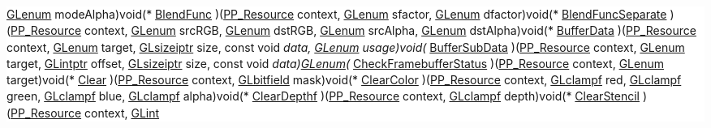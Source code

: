 <a href="/docs/native-client/pepper_beta/c/ppb__opengles2_8h#a7efd7809e1632cdae75603fd1fee61c0" class="el">GLenum</a> modeAlpha)</td></tr><tr class="odd"><td style="text-align: right;">void(* </td><td><a href="/docs/native-client/pepper_beta/c/struct_p_p_b___open_g_l_e_s2#a18ef5c59756ff3ab71e88e9bdb0d9bdd" class="el">BlendFunc</a> )(<a href="/docs/native-client/pepper_beta/c/group___typedefs#gafdc3895ee80f4750d0d95ae1b677e9b7" class="el">PP_Resource</a> context, <a href="/docs/native-client/pepper_beta/c/ppb__opengles2_8h#a7efd7809e1632cdae75603fd1fee61c0" class="el">GLenum</a> sfactor, <a href="/docs/native-client/pepper_beta/c/ppb__opengles2_8h#a7efd7809e1632cdae75603fd1fee61c0" class="el">GLenum</a> dfactor)</td></tr><tr class="even"><td style="text-align: right;">void(* </td><td><a href="/docs/native-client/pepper_beta/c/struct_p_p_b___open_g_l_e_s2#a0fbec684cfce45e7e485684786eb1b08" class="el">BlendFuncSeparate</a> )(<a href="/docs/native-client/pepper_beta/c/group___typedefs#gafdc3895ee80f4750d0d95ae1b677e9b7" class="el">PP_Resource</a> context, <a href="/docs/native-client/pepper_beta/c/ppb__opengles2_8h#a7efd7809e1632cdae75603fd1fee61c0" class="el">GLenum</a> srcRGB, <a href="/docs/native-client/pepper_beta/c/ppb__opengles2_8h#a7efd7809e1632cdae75603fd1fee61c0" class="el">GLenum</a> dstRGB, <a href="/docs/native-client/pepper_beta/c/ppb__opengles2_8h#a7efd7809e1632cdae75603fd1fee61c0" class="el">GLenum</a> srcAlpha, <a href="/docs/native-client/pepper_beta/c/ppb__opengles2_8h#a7efd7809e1632cdae75603fd1fee61c0" class="el">GLenum</a> dstAlpha)</td></tr><tr class="odd"><td style="text-align: right;">void(* </td><td><a href="/docs/native-client/pepper_beta/c/struct_p_p_b___open_g_l_e_s2#aa824981bca0cf27ea7443042f7291fee" class="el">BufferData</a> )(<a href="/docs/native-client/pepper_beta/c/group___typedefs#gafdc3895ee80f4750d0d95ae1b677e9b7" class="el">PP_Resource</a> context, <a href="/docs/native-client/pepper_beta/c/ppb__opengles2_8h#a7efd7809e1632cdae75603fd1fee61c0" class="el">GLenum</a> target, <a href="/docs/native-client/pepper_beta/c/ppb__opengles2_8h#aaccb4d7c4f31e730b377b4c44d68bc31" class="el">GLsizeiptr</a> size, const void *data, <a href="/docs/native-client/pepper_beta/c/ppb__opengles2_8h#a7efd7809e1632cdae75603fd1fee61c0" class="el">GLenum</a> usage)</td></tr><tr class="even"><td style="text-align: right;">void(* </td><td><a href="/docs/native-client/pepper_beta/c/struct_p_p_b___open_g_l_e_s2#ab25fb15735015c10d4938db6ada4ec6c" class="el">BufferSubData</a> )(<a href="/docs/native-client/pepper_beta/c/group___typedefs#gafdc3895ee80f4750d0d95ae1b677e9b7" class="el">PP_Resource</a> context, <a href="/docs/native-client/pepper_beta/c/ppb__opengles2_8h#a7efd7809e1632cdae75603fd1fee61c0" class="el">GLenum</a> target, <a href="/docs/native-client/pepper_beta/c/ppb__opengles2_8h#af7b978d38577bc5026a5f5fea9dddd1b" class="el">GLintptr</a> offset, <a href="/docs/native-client/pepper_beta/c/ppb__opengles2_8h#aaccb4d7c4f31e730b377b4c44d68bc31" class="el">GLsizeiptr</a> size, const void *data)</td></tr><tr class="odd"><td style="text-align: right;"><a href="/docs/native-client/pepper_beta/c/ppb__opengles2_8h#a7efd7809e1632cdae75603fd1fee61c0" class="el">GLenum</a>(* </td><td><a href="/docs/native-client/pepper_beta/c/struct_p_p_b___open_g_l_e_s2#adf5a6d990941c6cc6620af92a919bb99" class="el">CheckFramebufferStatus</a> )(<a href="/docs/native-client/pepper_beta/c/group___typedefs#gafdc3895ee80f4750d0d95ae1b677e9b7" class="el">PP_Resource</a> context, <a href="/docs/native-client/pepper_beta/c/ppb__opengles2_8h#a7efd7809e1632cdae75603fd1fee61c0" class="el">GLenum</a> target)</td></tr><tr class="even"><td style="text-align: right;">void(* </td><td><a href="/docs/native-client/pepper_beta/c/struct_p_p_b___open_g_l_e_s2#a23ca838cdb8d41a42b53dd2385a8c802" class="el">Clear</a> )(<a href="/docs/native-client/pepper_beta/c/group___typedefs#gafdc3895ee80f4750d0d95ae1b677e9b7" class="el">PP_Resource</a> context, <a href="/docs/native-client/pepper_beta/c/ppb__opengles2_8h#a0fb936f29008789fb46b434319f68cc9" class="el">GLbitfield</a> mask)</td></tr><tr class="odd"><td style="text-align: right;">void(* </td><td><a href="/docs/native-client/pepper_beta/c/struct_p_p_b___open_g_l_e_s2#ae6fe1382f1b9ef68862526f454d5a3da" class="el">ClearColor</a> )(<a href="/docs/native-client/pepper_beta/c/group___typedefs#gafdc3895ee80f4750d0d95ae1b677e9b7" class="el">PP_Resource</a> context, <a href="/docs/native-client/pepper_beta/c/ppb__opengles2_8h#aded4e0631b68d219180490a73d8424c0" class="el">GLclampf</a> red, <a href="/docs/native-client/pepper_beta/c/ppb__opengles2_8h#aded4e0631b68d219180490a73d8424c0" class="el">GLclampf</a> green, <a href="/docs/native-client/pepper_beta/c/ppb__opengles2_8h#aded4e0631b68d219180490a73d8424c0" class="el">GLclampf</a> blue, <a href="/docs/native-client/pepper_beta/c/ppb__opengles2_8h#aded4e0631b68d219180490a73d8424c0" class="el">GLclampf</a> alpha)</td></tr><tr class="even"><td style="text-align: right;">void(* </td><td><a href="/docs/native-client/pepper_beta/c/struct_p_p_b___open_g_l_e_s2#a085fddf29150fa575286a77631db5aa3" class="el">ClearDepthf</a> )(<a href="/docs/native-client/pepper_beta/c/group___typedefs#gafdc3895ee80f4750d0d95ae1b677e9b7" class="el">PP_Resource</a> context, <a href="/docs/native-client/pepper_beta/c/ppb__opengles2_8h#aded4e0631b68d219180490a73d8424c0" class="el">GLclampf</a> depth)</td></tr><tr class="odd"><td style="text-align: right;">void(* </td><td><a href="/docs/native-client/pepper_beta/c/struct_p_p_b___open_g_l_e_s2#ab41c6d646fe4a249c8e3c62ac48ae15f" class="el">ClearStencil</a> )(<a href="/docs/native-client/pepper_beta/c/group___typedefs#gafdc3895ee80f4750d0d95ae1b677e9b7" class="el">PP_Resource</a> context, <a href="/docs/native-client/pepper_beta/c/ppb__opengles2_8h#a5ac0f3c4d7fafd42b284b5487a791017" class="el">GLint</a>